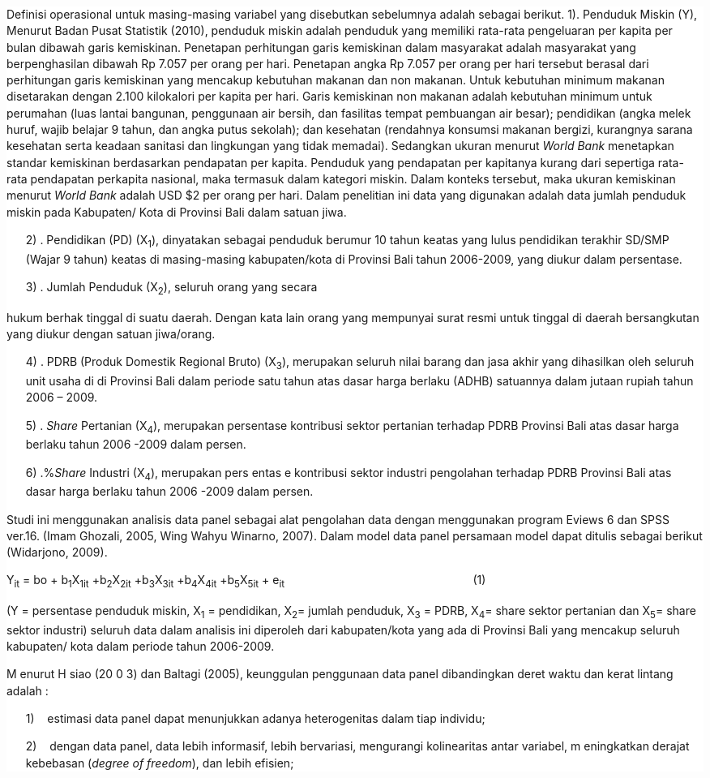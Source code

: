 <p><span class="font11">Definisi operasional untuk masing-masing variabel yang disebutkan sebelumnya adalah sebagai berikut. 1). Penduduk Miskin (Y), Menurut Badan Pusat Statistik (2010), penduduk miskin adalah penduduk yang memiliki rata-rata pengeluaran per kapita per bulan dibawah garis kemiskinan. Penetapan perhitungan garis kemiskinan dalam masyarakat adalah masyarakat yang berpenghasilan dibawah Rp 7.057 per orang per hari. Penetapan angka Rp 7.057 per orang per hari tersebut berasal dari perhitungan garis kemiskinan yang mencakup kebutuhan makanan dan non makanan. Untuk kebutuhan minimum makanan disetarakan dengan 2.100 kilokalori per kapita per hari. Garis kemiskinan non makanan adalah kebutuhan minimum untuk perumahan (luas lantai bangunan, penggunaan air bersih, dan fasilitas tempat pembuangan air besar); pendidikan (angka melek huruf, wajib belajar 9 tahun, dan angka putus sekolah); dan kesehatan (rendahnya konsumsi makanan bergizi, kurangnya sarana kesehatan serta keadaan sanitasi dan lingkungan yang tidak memadai). Sedangkan ukuran menurut </span><span class="font11" style="font-style:italic;">World Bank</span><span class="font11"> menetapkan standar kemiskinan berdasarkan pendapatan per kapita. Penduduk yang pendapatan per kapitanya kurang dari sepertiga rata-rata pendapatan perkapita nasional, maka termasuk dalam kategori miskin. Dalam konteks tersebut, maka ukuran kemiskinan menurut </span><span class="font11" style="font-style:italic;">World Bank</span><span class="font11"> adalah USD $2 per orang per hari. Dalam penelitian ini data yang digunakan adalah data jumlah penduduk miskin pada Kabupaten/ Kota di Provinsi Bali dalam satuan jiwa.</span></p>
<ul style="list-style:none;"><li>
<p><span class="font11">2) . Pendidikan (PD) (X<sub>1</sub>), dinyatakan sebagai penduduk berumur 10 tahun keatas yang lulus pendidikan terakhir SD/SMP (Wajar 9 tahun) keatas di masing-masing kabupaten/kota di Provinsi Bali tahun 2006-2009, yang diukur dalam persentase.</span></p></li>
<li>
<p><span class="font11">3) . Jumlah Penduduk (X<sub>2</sub>), seluruh orang yang secara</span></p></li></ul>
<p><span class="font11">hukum berhak tinggal di suatu daerah. Dengan kata lain orang yang mempunyai surat resmi untuk tinggal di daerah bersangkutan yang diukur dengan satuan jiwa/orang.</span></p>
<ul style="list-style:none;"><li>
<p><span class="font11">4) . PDRB (Produk Domestik Regional Bruto) (X<sub>3</sub>), merupakan seluruh nilai barang dan jasa akhir yang dihasilkan oleh seluruh unit usaha di di Provinsi Bali dalam periode satu tahun atas dasar harga berlaku (ADHB) satuannya dalam jutaan rupiah tahun 2006 – 2009.</span></p></li>
<li>
<p><span class="font11">5) . </span><span class="font11" style="font-style:italic;">Share</span><span class="font11"> Pertanian (X<sub>4</sub>), merupakan persentase kontribusi sektor pertanian terhadap PDRB Provinsi Bali atas dasar harga berlaku tahun 2006 -2009 dalam persen.</span></p></li>
<li>
<p><span class="font11">6) .%</span><span class="font11" style="font-style:italic;">Share</span><span class="font11"> Industri (X<sub>4</sub>), merupakan pers entas e kontribusi sektor industri pengolahan terhadap PDRB Provinsi Bali atas dasar harga berlaku tahun 2006 -2009 dalam persen.</span></p></li></ul>
<p><span class="font11">Studi ini menggunakan analisis data panel sebagai alat pengolahan data dengan menggunakan program Eviews 6 dan SPSS ver.16. (Imam Ghozali, 2005, Wing Wahyu Winarno, 2007). Dalam model data panel persamaan model dapat ditulis sebagai berikut (Widarjono, 2009).</span></p>
<p><span class="font11">Y<sub>it</sub> = bo + b<sub>1</sub>X<sub>1it</sub> +b<sub>2</sub>X<sub>2it</sub> +b<sub>3</sub>X<sub>3it</sub> +b<sub>4</sub>X<sub>4it</sub> +b<sub>5</sub>X<sub>5it</sub> + e<sub>it</sub> &nbsp;&nbsp;&nbsp;&nbsp;&nbsp;&nbsp;&nbsp;&nbsp;&nbsp;&nbsp;&nbsp;&nbsp;&nbsp;&nbsp;&nbsp;&nbsp;&nbsp;&nbsp;&nbsp;&nbsp;&nbsp;&nbsp;&nbsp;&nbsp;&nbsp;&nbsp;&nbsp;&nbsp;&nbsp;&nbsp;&nbsp;&nbsp;&nbsp;&nbsp;&nbsp;&nbsp;&nbsp;&nbsp;&nbsp;&nbsp;&nbsp;&nbsp;&nbsp;&nbsp;&nbsp;&nbsp;&nbsp;&nbsp;&nbsp;&nbsp;&nbsp;&nbsp;&nbsp;&nbsp;&nbsp;&nbsp;&nbsp;&nbsp;(1)</span></p>
<p><span class="font11">(Y = persentase penduduk miskin, X<sub>1</sub> = pendidikan, X<sub>2</sub>= jumlah penduduk, X<sub>3</sub> = PDRB, X<sub>4</sub>= share sektor pertanian dan X<sub>5</sub>= share sektor industri) seluruh data dalam analisis ini diperoleh dari kabupaten/kota yang ada di Provinsi Bali yang mencakup seluruh kabupaten/ kota dalam periode tahun 2006-2009.</span></p>
<p><span class="font11">M enurut H siao (20 0 3) dan Baltagi (2005), keunggulan penggunaan data panel dibandingkan deret waktu dan kerat lintang adalah :</span></p>
<ul style="list-style:none;"><li>
<p><span class="font11">1) &nbsp;&nbsp;&nbsp;estimasi data panel dapat menunjukkan adanya heterogenitas dalam tiap individu;</span></p></li>
<li>
<p><span class="font11">2) &nbsp;&nbsp;&nbsp;dengan data panel, data lebih informasif, lebih bervariasi, mengurangi kolinearitas antar variabel, m eningkatkan derajat kebebasan (</span><span class="font11" style="font-style:italic;">degree of freedom</span><span class="font11">), dan lebih efisien;</span></p></li>
<li>